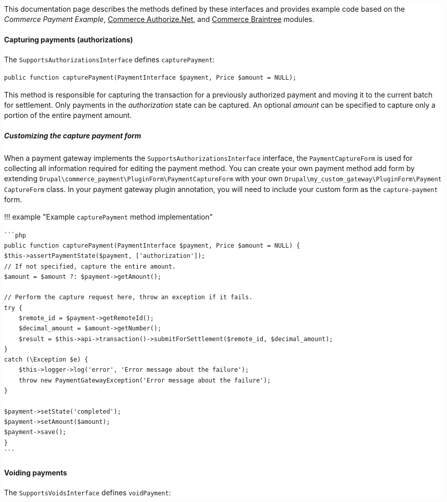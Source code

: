 This documentation page describes the methods defined by these interfaces and provides example code based on the
*Commerce Payment Example*, [Commerce Authorize.Net], and [Commerce Braintree] modules.

#### Capturing payments (authorizations)

The  `SupportsAuthorizationsInterface` defines `capturePayment`:

`public function capturePayment(PaymentInterface $payment, Price $amount = NULL);`

This method is responsible for capturing the transaction for a previously authorized payment and moving it to the
current batch for settlement. Only payments in the *authorization* state can be captured. An optional *amount* can be
specified to capture only a portion of the entire payment amount.

<h5>Customizing the capture payment form</h5>

When a payment gateway implements the `SupportsAuthorizationsInterface` interface, the `PaymentCaptureForm` is used for
collecting all information required for editing the payment method. You can create your own payment method add form by
extending `Drupal\commerce_payment\PluginForm\PaymentCaptureForm` with your own
`Drupal\my_custom_gateway\PluginForm\PaymentCaptureForm` class. In your payment gateway plugin annotation, you will need
to include your custom form as the `capture-payment` form.

!!! example "Example `capturePayment` method implementation"

    ```php
    public function capturePayment(PaymentInterface $payment, Price $amount = NULL) {
    $this->assertPaymentState($payment, ['authorization']);
    // If not specified, capture the entire amount.
    $amount = $amount ?: $payment->getAmount();

    // Perform the capture request here, throw an exception if it fails.
    try {
        $remote_id = $payment->getRemoteId();
        $decimal_amount = $amount->getNumber();
        $result = $this->api->transaction()->submitForSettlement($remote_id, $decimal_amount);
    }
    catch (\Exception $e) {
        $this->logger->log('error', 'Error message about the failure');
        throw new PaymentGatewayException('Error message about the failure');
    }

    $payment->setState('completed');
    $payment->setAmount($amount);
    $payment->save();
    }
    ```

#### Voiding payments

The  `SupportsVoidsInterface` defines `voidPayment`:


[Request]: https://api.drupal.org/api/drupal/vendor%21symfony%21http-foundation%21Request.php/class/Request/8.7.x
[GetExpressCheckoutDetails]: (https://developer.paypal.com/docs/classic/api/merchant/SetExpressCheckout_API_Operation_NVP/)
[Commerce PayPal module]: https://www.drupal.org/project/commerce_paypal
[Wikipedia description of CSRF]: https://en.wikipedia.org/wiki/Cross-site_request_forgery
[implement a Route Subscriber]: https://www.drupal.org/docs/8/api/routing-system/altering-existing-routes-and-adding-new-routes-based-on-dynamic-ones
[Symfony Response]: https://api.drupal.org/api/drupal/vendor%21symfony%21http-foundation%21Response.php/class/Response/8.2.x
[PayPlug payment gateway]: https://www.drupal.org/project/commerce_payplug
[Ingenico payment gateway]: https://www.drupal.org/project/commerce_ingenico
[PayPal: Express checkout payment gateway]: https://www.drupal.org/project/commerce_paypal
[Rave payment gateway]: https://www.drupal.org/project/commerce_rave
[Ingenico payment gateway]: https://www.drupal.org/project/commerce_ingenico
[How to Log Messages in Drupal 8]: https://drupalize.me/blog/201510/how-log-messages-drupal-8
[Drupal 8 documentation on JavaScript API overview]: https://www.drupal.org/docs/8/api/javascript-api/javascript-api-overview
[Acquia tutorial topic: Add a custom variable to Drupal.Settings]: https://docs.acquia.com/tutorials/fast-track-drupal-8-coding/add-custom-variable-drupalsettings/
[Drupal 8 Form API reference]: https://api.drupal.org/api/drupal/elements/
[Rave]: https://www.drupal.org/project/commerce_rave
[Cashpresso]: https://www.drupal.org/project/commerce_cashpresso
[Commerce Authorize.Net]: https://www.drupal.org/project/commerce_authnet
[Commerce Braintree]: https://www.drupal.org/project/commerce_braintree
[Commerce Authorize.Net]: https://www.drupal.org/project/commerce_authnet
[Commerce Braintree]: https://www.drupal.org/project/commerce_braintree
[Commerce QuickPay module]: https://www.drupal.org/project/commerce_quickpay_gateway
[Commerce Worldpay module]: https://www.drupal.org/project/commerce_worldpay
[Drupal documentation on creating custom modules]: https://www.drupal.org/docs/creating-custom-modules
[Drupal documentation on configuration schema/metadata]: https://www.drupal.org/docs/api/configuration-api/configuration-schemametadata
[Drupal Plugin API documentation]: https://www.drupal.org/docs/drupal-apis/plugin-api
[Drupal documentation on Annotations-base plugins]: https://www.drupal.org/docs/api/plugin-api/annotations-based-plugins
[Drupal Form API reference]: https://api.drupal.org/api/drupal/elements/
[Add a composer.json file section]: https://www.drupal.org/docs/develop/using-composer/add-a-composerjson-file
[Stripe]: https://www.drupal.org/project/commerce_stripe
[Getting started]: ../creating-payment-gateway/#getting-started
[Off-site payment gateways]: ../creating-payment-gateway/#off-site-payment-gateways
[Manual payment gateways]: ../creating-payment-gateway/#manual-gateways
[Redirect]: ../creating-payment-gateway/#off-site-redirect-payment-gateways
[iFrame]: ../creating-payment-gateway/#off-site-iframe-payment-gateways
[Return from payment provider]: ../creating-payment-gateway/#return-from-payment-provider
[Handling an IPN]: ../creating-payment-gateway/#handling-an-ipn
[Security considerations]: ../creating-payment-gateway/#security-considerations
[Manual payment gateways]: ../creating-payment-gateway/#manual-payment-gateways